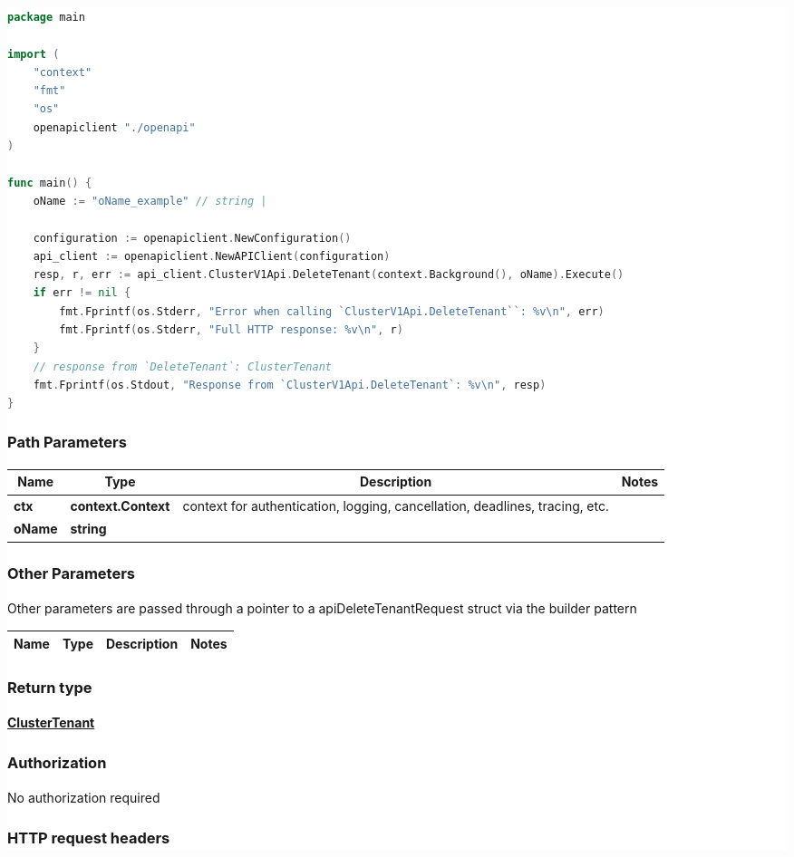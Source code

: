 ```go
package main

import (
    "context"
    "fmt"
    "os"
    openapiclient "./openapi"
)

func main() {
    oName := "oName_example" // string | 

    configuration := openapiclient.NewConfiguration()
    api_client := openapiclient.NewAPIClient(configuration)
    resp, r, err := api_client.ClusterV1Api.DeleteTenant(context.Background(), oName).Execute()
    if err != nil {
        fmt.Fprintf(os.Stderr, "Error when calling `ClusterV1Api.DeleteTenant``: %v\n", err)
        fmt.Fprintf(os.Stderr, "Full HTTP response: %v\n", r)
    }
    // response from `DeleteTenant`: ClusterTenant
    fmt.Fprintf(os.Stdout, "Response from `ClusterV1Api.DeleteTenant`: %v\n", resp)
}
```

### Path Parameters


Name | Type | Description  | Notes
------------- | ------------- | ------------- | -------------
**ctx** | **context.Context** | context for authentication, logging, cancellation, deadlines, tracing, etc.
**oName** | **string** |  | 

### Other Parameters

Other parameters are passed through a pointer to a apiDeleteTenantRequest struct via the builder pattern


Name | Type | Description  | Notes
------------- | ------------- | ------------- | -------------


### Return type

[**ClusterTenant**](clusterTenant.md)

### Authorization

No authorization required

### HTTP request headers
